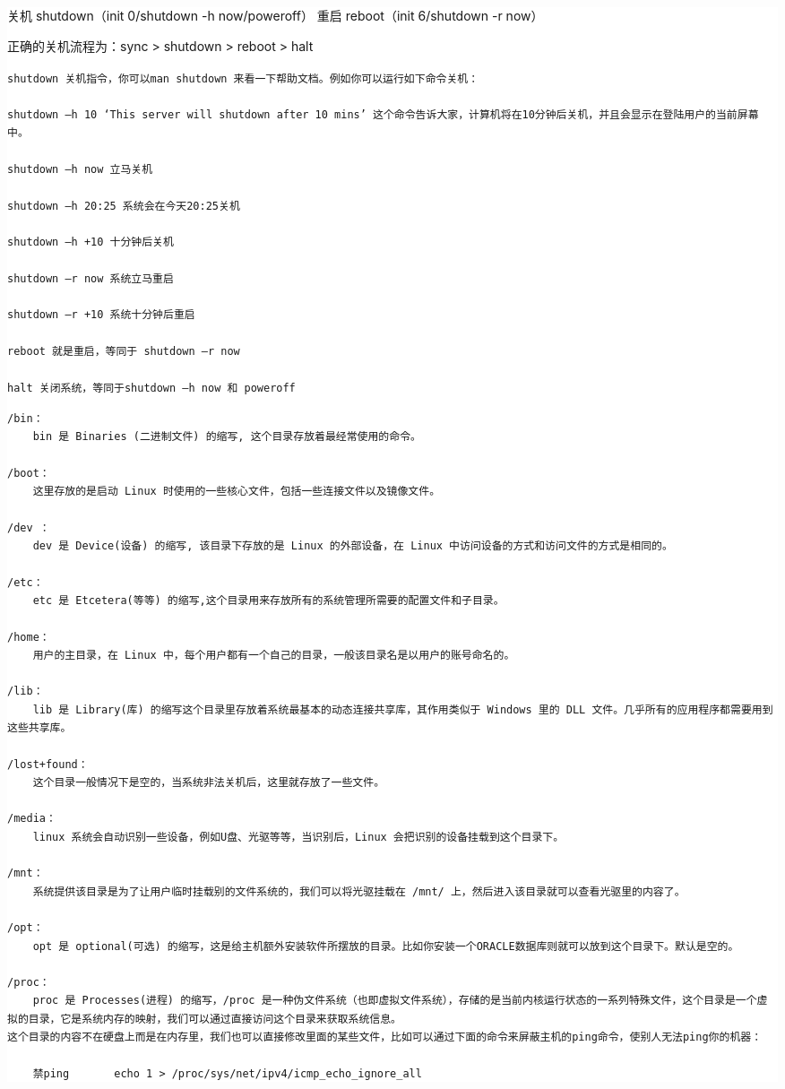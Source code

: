 


关机   shutdown（init 0/shutdown -h now/poweroff）     重启   reboot（init 6/shutdown -r now）

正确的关机流程为：sync > shutdown > reboot > halt

```zh
shutdown 关机指令，你可以man shutdown 来看一下帮助文档。例如你可以运行如下命令关机：

shutdown –h 10 ‘This server will shutdown after 10 mins’ 这个命令告诉大家，计算机将在10分钟后关机，并且会显示在登陆用户的当前屏幕中。

shutdown –h now 立马关机

shutdown –h 20:25 系统会在今天20:25关机

shutdown –h +10 十分钟后关机

shutdown –r now 系统立马重启

shutdown –r +10 系统十分钟后重启

reboot 就是重启，等同于 shutdown –r now

halt 关闭系统，等同于shutdown –h now 和 poweroff
```







```
/bin：
	bin 是 Binaries (二进制文件) 的缩写, 这个目录存放着最经常使用的命令。

/boot：
	这里存放的是启动 Linux 时使用的一些核心文件，包括一些连接文件以及镜像文件。

/dev ：
	dev 是 Device(设备) 的缩写, 该目录下存放的是 Linux 的外部设备，在 Linux 中访问设备的方式和访问文件的方式是相同的。

/etc：
	etc 是 Etcetera(等等) 的缩写,这个目录用来存放所有的系统管理所需要的配置文件和子目录。

/home：
	用户的主目录，在 Linux 中，每个用户都有一个自己的目录，一般该目录名是以用户的账号命名的。

/lib：
	lib 是 Library(库) 的缩写这个目录里存放着系统最基本的动态连接共享库，其作用类似于 Windows 里的 DLL 文件。几乎所有的应用程序都需要用到这些共享库。

/lost+found：
	这个目录一般情况下是空的，当系统非法关机后，这里就存放了一些文件。

/media：
	linux 系统会自动识别一些设备，例如U盘、光驱等等，当识别后，Linux 会把识别的设备挂载到这个目录下。

/mnt：
	系统提供该目录是为了让用户临时挂载别的文件系统的，我们可以将光驱挂载在 /mnt/ 上，然后进入该目录就可以查看光驱里的内容了。

/opt：
	opt 是 optional(可选) 的缩写，这是给主机额外安装软件所摆放的目录。比如你安装一个ORACLE数据库则就可以放到这个目录下。默认是空的。

/proc：
	proc 是 Processes(进程) 的缩写，/proc 是一种伪文件系统（也即虚拟文件系统），存储的是当前内核运行状态的一系列特殊文件，这个目录是一个虚拟的目录，它是系统内存的映射，我们可以通过直接访问这个目录来获取系统信息。
这个目录的内容不在硬盘上而是在内存里，我们也可以直接修改里面的某些文件，比如可以通过下面的命令来屏蔽主机的ping命令，使别人无法ping你的机器：

	禁ping		echo 1 > /proc/sys/net/ipv4/icmp_echo_ignore_all
```